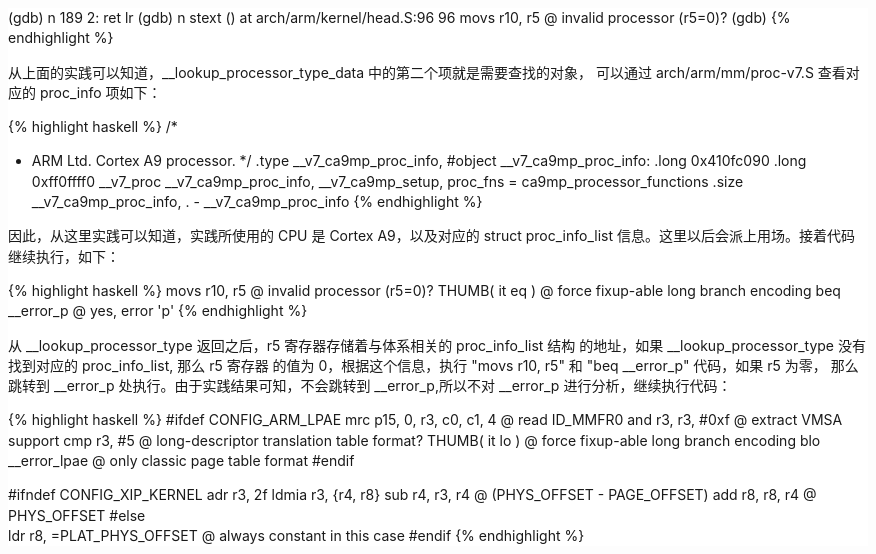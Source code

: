 (gdb) n
189	2:	ret	lr
(gdb) n
stext () at arch/arm/kernel/head.S:96
96		movs	r10, r5				@ invalid processor (r5=0)?
(gdb)
{% endhighlight %}

从上面的实践可以知道，__lookup_processor_type_data 中的第二个项就是需要查找的对象，
可以通过 arch/arm/mm/proc-v7.S 查看对应的 proc_info 项如下：

{% highlight haskell %}
/*
 * ARM Ltd. Cortex A9 processor.
 */
.type   __v7_ca9mp_proc_info, #object
__v7_ca9mp_proc_info:
.long   0x410fc090
.long   0xff0ffff0
__v7_proc __v7_ca9mp_proc_info, __v7_ca9mp_setup, proc_fns = ca9mp_processor_functions
.size   __v7_ca9mp_proc_info, . - __v7_ca9mp_proc_info
{% endhighlight %}

因此，从这里实践可以知道，实践所使用的 CPU 是 Cortex A9，以及对应的 struct proc_info_list
信息。这里以后会派上用场。接着代码继续执行，如下：

{% highlight haskell %}
movs    r10, r5                         @ invalid processor (r5=0)?
THUMB( it      eq )            @ force fixup-able long branch encoding
beq     __error_p                       @ yes, error 'p'
{% endhighlight %}

从 __lookup_processor_type 返回之后，r5 寄存器存储着与体系相关的 proc_info_list 结构
的地址，如果 __lookup_processor_type 没有找到对应的 proc_info_list, 那么 r5 寄存器
的值为 0，根据这个信息，执行 "movs r10, r5" 和 "beq __error_p" 代码，如果 r5 为零，
那么跳转到 __error_p 处执行。由于实践结果可知，不会跳转到 __error_p,所以不对 __error_p
进行分析，继续执行代码：

{% highlight haskell %}
#ifdef CONFIG_ARM_LPAE
        mrc     p15, 0, r3, c0, c1, 4           @ read ID_MMFR0
        and     r3, r3, #0xf                    @ extract VMSA support
        cmp     r3, #5                          @ long-descriptor translation table format?
 THUMB( it      lo )                            @ force fixup-able long branch encoding
        blo     __error_lpae                    @ only classic page table format
#endif

#ifndef CONFIG_XIP_KERNEL
        adr     r3, 2f
        ldmia   r3, {r4, r8}
        sub     r4, r3, r4                      @ (PHYS_OFFSET - PAGE_OFFSET)
        add     r8, r8, r4                      @ PHYS_OFFSET
#else   
        ldr     r8, =PLAT_PHYS_OFFSET           @ always constant in this case
#endif
{% endhighlight %}
